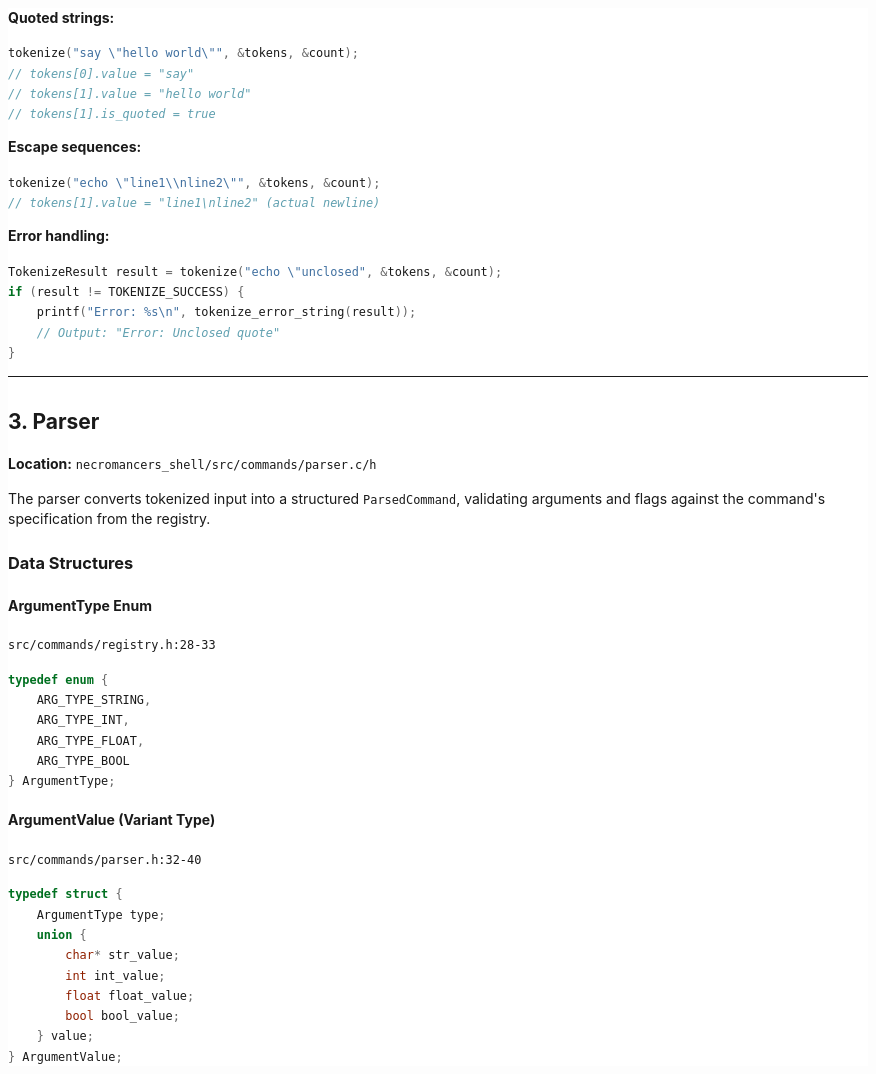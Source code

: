 **Quoted strings:**
```c
tokenize("say \"hello world\"", &tokens, &count);
// tokens[0].value = "say"
// tokens[1].value = "hello world"
// tokens[1].is_quoted = true
```

**Escape sequences:**
```c
tokenize("echo \"line1\\nline2\"", &tokens, &count);
// tokens[1].value = "line1\nline2" (actual newline)
```

**Error handling:**
```c
TokenizeResult result = tokenize("echo \"unclosed", &tokens, &count);
if (result != TOKENIZE_SUCCESS) {
    printf("Error: %s\n", tokenize_error_string(result));
    // Output: "Error: Unclosed quote"
}
```

---

## 3. Parser

**Location:** `necromancers_shell/src/commands/parser.c/h`

The parser converts tokenized input into a structured `ParsedCommand`, validating arguments and flags against the command's specification from the registry.

### Data Structures

#### ArgumentType Enum
`src/commands/registry.h:28-33`
```c
typedef enum {
    ARG_TYPE_STRING,
    ARG_TYPE_INT,
    ARG_TYPE_FLOAT,
    ARG_TYPE_BOOL
} ArgumentType;
```

#### ArgumentValue (Variant Type)
`src/commands/parser.h:32-40`
```c
typedef struct {
    ArgumentType type;
    union {
        char* str_value;
        int int_value;
        float float_value;
        bool bool_value;
    } value;
} ArgumentValue;
```
